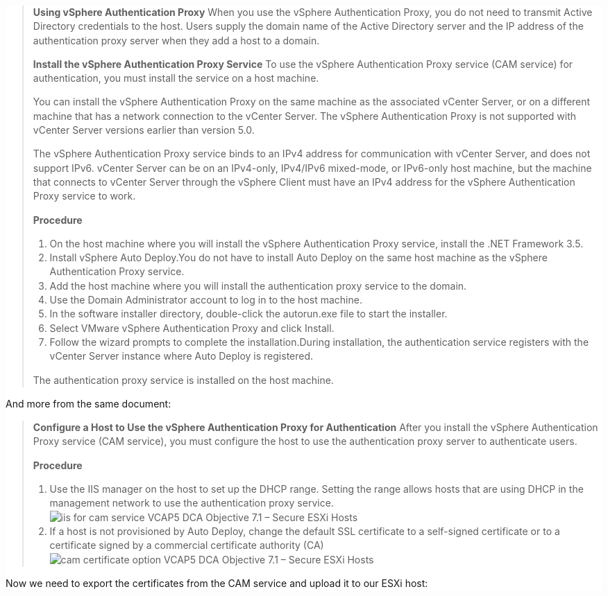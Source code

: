 > **Using vSphere Authentication Proxy**
> When you use the vSphere Authentication Proxy, you do not need to transmit Active Directory credentials to the host. Users supply the domain name of the Active Directory server and the IP address of the authentication proxy server when they add a host to a domain.
>
> **Install the vSphere Authentication Proxy Service**
> To use the vSphere Authentication Proxy service (CAM service) for authentication, you must install the service on a host machine.
>
> You can install the vSphere Authentication Proxy on the same machine as the associated vCenter Server, or on a different machine that has a network connection to the vCenter Server. The vSphere Authentication Proxy is not supported with vCenter Server versions earlier than version 5.0.
>
> The vSphere Authentication Proxy service binds to an IPv4 address for communication with vCenter Server, and does not support IPv6. vCenter Server can be on an IPv4-only, IPv4/IPv6 mixed-mode, or IPv6-only host machine, but the machine that connects to vCenter Server through the vSphere Client must have an IPv4 address for the vSphere Authentication Proxy service to work.
>
> **Procedure**
>
> 1.  On the host machine where you will install the vSphere Authentication Proxy service, install the .NET Framework 3.5.
> 2.  Install vSphere Auto Deploy.You do not have to install Auto Deploy on the same host machine as the vSphere Authentication Proxy service.
> 3.  Add the host machine where you will install the authentication proxy service to the domain.
> 4.  Use the Domain Administrator account to log in to the host machine.
> 5.  In the software installer directory, double-click the autorun.exe file to start the installer.
> 6.  Select VMware vSphere Authentication Proxy and click Install.
> 7.  Follow the wizard prompts to complete the installation.During installation, the authentication service registers with the vCenter Server instance where Auto Deploy is registered.
>
> The authentication proxy service is installed on the host machine.

And more from the same document:

> **Configure a Host to Use the vSphere Authentication Proxy for Authentication**
> After you install the vSphere Authentication Proxy service (CAM service), you must configure the host to use the authentication proxy server to authenticate users.
>
> **Procedure**
>
> 1.  Use the IIS manager on the host to set up the DHCP range. Setting the range allows hosts that are using DHCP in the management network to use the authentication proxy service.
>     ![iis for cam service VCAP5 DCA Objective 7.1 – Secure ESXi Hosts ](https://github.com/elatov/uploads/raw/master/2012/12/iis_for_cam_service.png)
> 2.  If a host is not provisioned by Auto Deploy, change the default SSL certificate to a self-signed certificate or to a certificate signed by a commercial certificate authority (CA)
>     ![cam certificate option VCAP5 DCA Objective 7.1 – Secure ESXi Hosts ](https://github.com/elatov/uploads/raw/master/2012/12/cam_certificate_option.png)

Now we need to export the certificates from the CAM service and upload it to our ESXi host:
